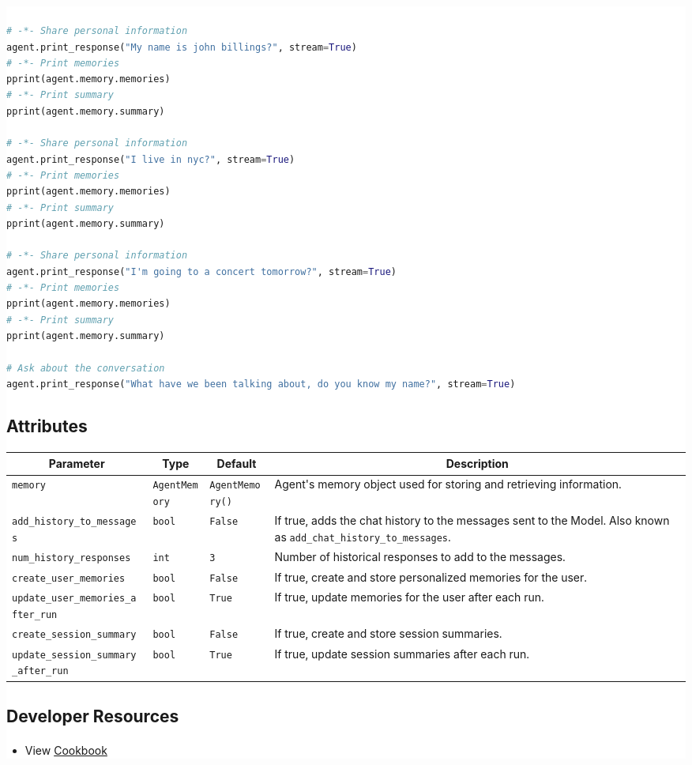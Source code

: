 ```python personalized_memories_and_summaries.py

# -*- Share personal information
agent.print_response("My name is john billings?", stream=True)
# -*- Print memories
pprint(agent.memory.memories)
# -*- Print summary
pprint(agent.memory.summary)

# -*- Share personal information
agent.print_response("I live in nyc?", stream=True)
# -*- Print memories
pprint(agent.memory.memories)
# -*- Print summary
pprint(agent.memory.summary)

# -*- Share personal information
agent.print_response("I'm going to a concert tomorrow?", stream=True)
# -*- Print memories
pprint(agent.memory.memories)
# -*- Print summary
pprint(agent.memory.summary)

# Ask about the conversation
agent.print_response("What have we been talking about, do you know my name?", stream=True)
```

## Attributes

| Parameter                          | Type          | Default         | Description                                                                                                     |
| ---------------------------------- | ------------- | --------------- | --------------------------------------------------------------------------------------------------------------- |
| `memory`                           | `AgentMemory` | `AgentMemory()` | Agent's memory object used for storing and retrieving information.                                              |
| `add_history_to_messages`          | `bool`        | `False`         | If true, adds the chat history to the messages sent to the Model. Also known as `add_chat_history_to_messages`. |
| `num_history_responses`            | `int`         | `3`             | Number of historical responses to add to the messages.                                                          |
| `create_user_memories`             | `bool`        | `False`         | If true, create and store personalized memories for the user.                                                   |
| `update_user_memories_after_run`   | `bool`        | `True`          | If true, update memories for the user after each run.                                                           |
| `create_session_summary`           | `bool`        | `False`         | If true, create and store session summaries.                                                                    |
| `update_session_summary_after_run` | `bool`        | `True`          | If true, update session summaries after each run.                                                               |

## Developer Resources

* View [Cookbook](https://github.com/agno-agi/agno/tree/main/cookbook/agent_concepts/memory)

